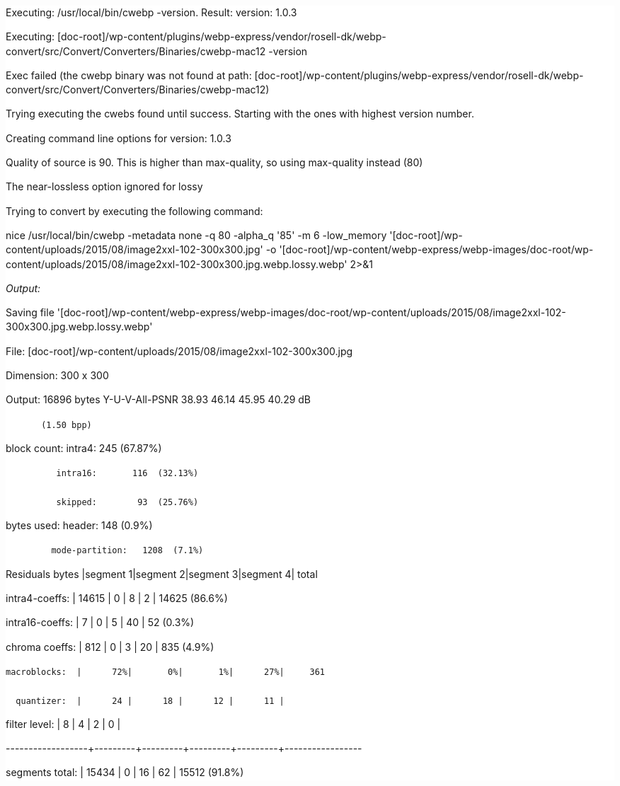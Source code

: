 Executing: /usr/local/bin/cwebp -version. Result: version: 1.0.3

Executing: [doc-root]/wp-content/plugins/webp-express/vendor/rosell-dk/webp-convert/src/Convert/Converters/Binaries/cwebp-mac12 -version

Exec failed (the cwebp binary was not found at path: [doc-root]/wp-content/plugins/webp-express/vendor/rosell-dk/webp-convert/src/Convert/Converters/Binaries/cwebp-mac12)

Trying executing the cwebs found until success. Starting with the ones with highest version number.

Creating command line options for version: 1.0.3

Quality of source is 90. This is higher than max-quality, so using max-quality instead (80)

The near-lossless option ignored for lossy

Trying to convert by executing the following command:

nice /usr/local/bin/cwebp -metadata none -q 80 -alpha_q '85' -m 6 -low_memory '[doc-root]/wp-content/uploads/2015/08/image2xxl-102-300x300.jpg' -o '[doc-root]/wp-content/webp-express/webp-images/doc-root/wp-content/uploads/2015/08/image2xxl-102-300x300.jpg.webp.lossy.webp' 2>&1


*Output:* 

Saving file '[doc-root]/wp-content/webp-express/webp-images/doc-root/wp-content/uploads/2015/08/image2xxl-102-300x300.jpg.webp.lossy.webp'

File:      [doc-root]/wp-content/uploads/2015/08/image2xxl-102-300x300.jpg

Dimension: 300 x 300

Output:    16896 bytes Y-U-V-All-PSNR 38.93 46.14 45.95   40.29 dB

           (1.50 bpp)

block count:  intra4:        245  (67.87%)

              intra16:       116  (32.13%)

              skipped:        93  (25.76%)

bytes used:  header:            148  (0.9%)

             mode-partition:   1208  (7.1%)

 Residuals bytes  |segment 1|segment 2|segment 3|segment 4|  total

  intra4-coeffs:  |   14615 |       0 |       8 |       2 |   14625  (86.6%)

 intra16-coeffs:  |       7 |       0 |       5 |      40 |      52  (0.3%)

  chroma coeffs:  |     812 |       0 |       3 |      20 |     835  (4.9%)

    macroblocks:  |      72%|       0%|       1%|      27%|     361

      quantizer:  |      24 |      18 |      12 |      11 |

   filter level:  |       8 |       4 |       2 |       0 |

------------------+---------+---------+---------+---------+-----------------

 segments total:  |   15434 |       0 |      16 |      62 |   15512  (91.8%)

